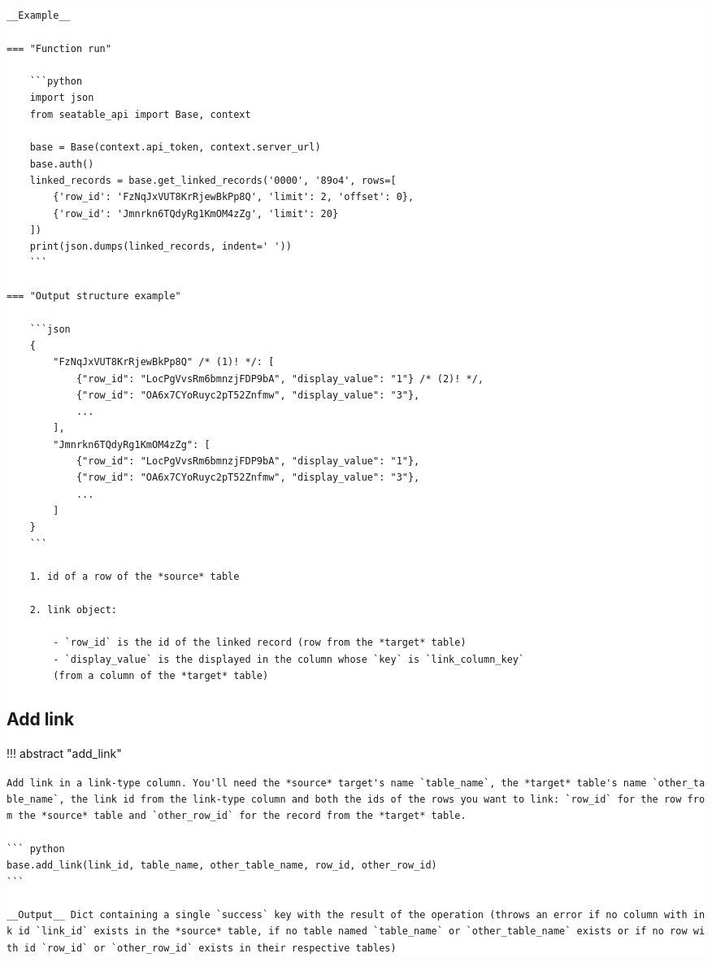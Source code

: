     __Example__

    === "Function run"
    
        ```python
        import json
        from seatable_api import Base, context

        base = Base(context.api_token, context.server_url)
        base.auth()
        linked_records = base.get_linked_records('0000', '89o4', rows=[
            {'row_id': 'FzNqJxVUT8KrRjewBkPp8Q', 'limit': 2, 'offset': 0},
            {'row_id': 'Jmnrkn6TQdyRg1KmOM4zZg', 'limit': 20}
        ])
        print(json.dumps(linked_records, indent=' ')) 
        ```
    
    === "Output structure example"

        ```json
        {
            "FzNqJxVUT8KrRjewBkPp8Q" /* (1)! */: [
                {"row_id": "LocPgVvsRm6bmnzjFDP9bA", "display_value": "1"} /* (2)! */,
                {"row_id": "OA6x7CYoRuyc2pT52Znfmw", "display_value": "3"},
                ...
            ],
            "Jmnrkn6TQdyRg1KmOM4zZg": [
                {"row_id": "LocPgVvsRm6bmnzjFDP9bA", "display_value": "1"},
                {"row_id": "OA6x7CYoRuyc2pT52Znfmw", "display_value": "3"},
                ...
            ]
        }
        ```

        1. id of a row of the *source* table

        2. link object: 
        
            - `row_id` is the id of the linked record (row from the *target* table)
            - `display_value` is the displayed in the column whose `key` is `link_column_key`
            (from a column of the *target* table)

## Add link

!!! abstract "add_link"

    Add link in a link-type column. You'll need the *source* target's name `table_name`, the *target* table's name `other_table_name`, the link id from the link-type column and both the ids of the rows you want to link: `row_id` for the row from the *source* table and `other_row_id` for the record from the *target* table.

    ``` python
    base.add_link(link_id, table_name, other_table_name, row_id, other_row_id)
    ```

    __Output__ Dict containing a single `success` key with the result of the operation (throws an error if no column with ink id `link_id` exists in the *source* table, if no table named `table_name` or `other_table_name` exists or if no row with id `row_id` or `other_row_id` exists in their respective tables)

